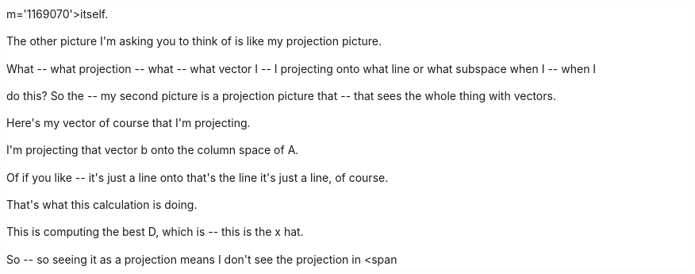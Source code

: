   m='1169070'>itself.</span> </p><p><span m='1170900'>The</span> <span
  m='1171080'>other</span> <span m='1171360'>picture</span> <span
  m='1171850'>I'm</span> <span m='1172000'>asking</span> <span
  m='1172330'>you</span> <span m='1172400'>to</span> <span
  m='1172470'>think</span> <span m='1172740'>of</span> <span
  m='1172940'>is</span> <span m='1173090'>like</span> <span
  m='1173340'>my</span> <span m='1173470'>projection</span> <span
  m='1174200'>picture.</span> </p><p><span m='1175050'>What</span> <span
  m='1175550'>--</span> <span m='1175680'>what</span> <span
  m='1175950'>projection</span> <span m='1176730'>--</span> <span
  m='1176760'>what</span> <span m='1177280'>--</span> <span
  m='1177520'>what</span> <span m='1177710'>vector</span> <span
  m='1178120'>I</span> <span m='1178430'>--</span> <span m='1178610'>I</span>
  <span m='1178730'>projecting</span> <span m='1179330'>onto</span> <span
  m='1179520'>what</span> <span m='1180010'>line</span> <span
  m='1180640'>or</span> <span m='1180770'>what</span> <span
  m='1181070'>subspace</span> <span m='1182020'>when</span> <span
  m='1182420'>I</span> <span m='1182570'>--</span> <span m='1182630'>when</span>
  <span m='1182850'>I</span> </p><p><span m='1182940'>do</span> <span
  m='1183150'>this?</span> <span m='1184050'>So</span> <span
  m='1184700'>the</span> <span m='1185010'>--</span> <span m='1185040'>my</span>
  <span m='1185150'>second</span> <span m='1185610'>picture</span> <span
  m='1186470'>is</span> <span m='1186810'>a</span> <span
  m='1186880'>projection</span> <span m='1187550'>picture</span> <span
  m='1188350'>that</span> <span m='1188680'>--</span> <span
  m='1188700'>that</span> <span m='1188930'>sees</span> <span
  m='1189470'>the</span> <span m='1189610'>whole</span> <span
  m='1189880'>thing</span> <span m='1190130'>with</span> <span
  m='1190340'>vectors.</span> </p><p><span m='1191280'>Here's</span> <span
  m='1191590'>my</span> <span m='1191750'>vector</span> <span
  m='1192180'>of</span> <span m='1192290'>course</span> <span
  m='1192680'>that</span> <span m='1192850'>I'm</span> <span
  m='1192960'>projecting.</span> </p><p><span m='1193970'>I'm</span> <span
  m='1194130'>projecting</span> <span m='1198220'>that</span> <span
  m='1198530'>vector</span> <span m='1198910'>b</span> <span
  m='1200060'>onto</span> <span m='1202080'>the</span> <span
  m='1203220'>column</span> <span m='1203620'>space</span> <span
  m='1205180'>of</span> <span m='1206220'>A.</span> </p><p><span
  m='1206800'>Of</span> <span m='1209560'>if</span> <span m='1209620'>you</span>
  <span m='1209750'>like</span> <span m='1210180'>--</span> <span
  m='1210520'>it's</span> <span m='1210800'>just</span> <span
  m='1210990'>a</span> <span m='1211040'>line</span> <span
  m='1211760'>onto</span> <span m='1212170'>that's</span> <span
  m='1212750'>the</span> <span m='1212870'>line</span> <span
  m='1215800'>it's</span> <span m='1216060'>just</span> <span
  m='1216250'>a</span> <span m='1216330'>line,</span> <span
  m='1216620'>of</span> <span m='1216760'>course.</span> </p><p><span
  m='1218620'>That's</span> <span m='1218910'>what</span> <span
  m='1219270'>this</span> <span m='1219490'>calculation</span> <span
  m='1220200'>is</span> <span m='1220380'>doing.</span> </p><p><span
  m='1221070'>This</span> <span m='1221270'>is</span> <span
  m='1221470'>computing</span> <span m='1222010'>the</span> <span
  m='1222100'>best</span> <span m='1222530'>D,</span> <span
  m='1223190'>which</span> <span m='1223460'>is</span> <span
  m='1223900'>--</span> <span m='1224100'>this</span> <span
  m='1224300'>is</span> <span m='1224470'>the</span> <span m='1225010'>x</span>
  <span m='1225310'>hat.</span> </p><p><span m='1230230'>So</span> <span
  m='1230630'>--</span> <span m='1230730'>so</span> <span
  m='1230870'>seeing</span> <span m='1231310'>it</span> <span
  m='1231430'>as</span> <span m='1231630'>a</span> <span
  m='1231700'>projection</span> <span m='1232550'>means</span> <span
  m='1233220'>I</span> <span m='1233630'>don't</span> <span
  m='1233950'>see</span> <span m='1234090'>the</span> <span
  m='1234210'>projection</span> <span m='1234840'>in</span> <span